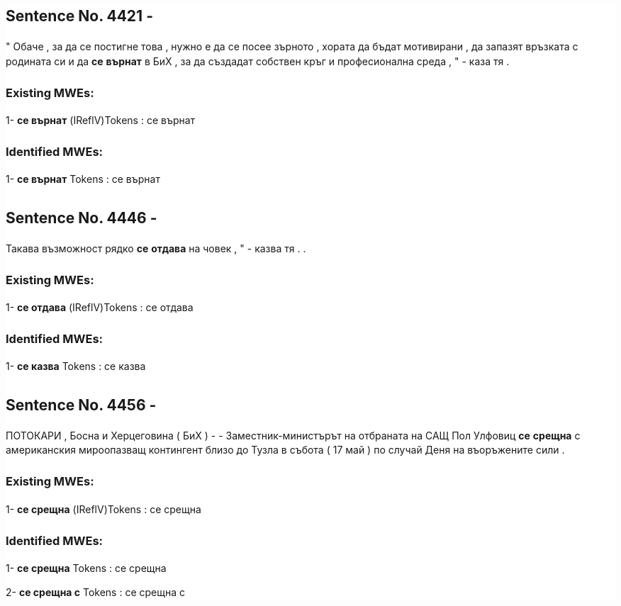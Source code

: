 

## Sentence No. 4421 - 
&quot; Обаче , за да се постигне това , нужно е да се посее зърното , хората да бъдат мотивирани , да запазят връзката с родината си и да **се** **върнат** в БиХ , за да създадат собствен кръг и професионална среда , &quot; - каза тя . 
### Existing MWEs: 
1- **се върнат** (IReflV)Tokens : 
се
върнат


### Identified MWEs: 
1- **се върнат** Tokens : 
се
върнат



## Sentence No. 4446 - 
Такава възможност рядко **се** **отдава** на човек , &quot; - казва тя . . 
### Existing MWEs: 
1- **се отдава** (IReflV)Tokens : 
се
отдава


### Identified MWEs: 
1- **се казва** Tokens : 
се
казва



## Sentence No. 4456 - 
ПОТОКАРИ , Босна и Херцеговина ( БиХ ) - - Заместник-министърът на отбраната на САЩ Пол Улфовиц **се** **срещна** с американския мироопазващ контингент близо до Тузла в събота ( 17 май ) по случай Деня на въоръжените сили . 
### Existing MWEs: 
1- **се срещна** (IReflV)Tokens : 
се
срещна


### Identified MWEs: 
1- **се срещна** Tokens : 
се
срещна


2- **се срещна с** Tokens : 
се
срещна
с

